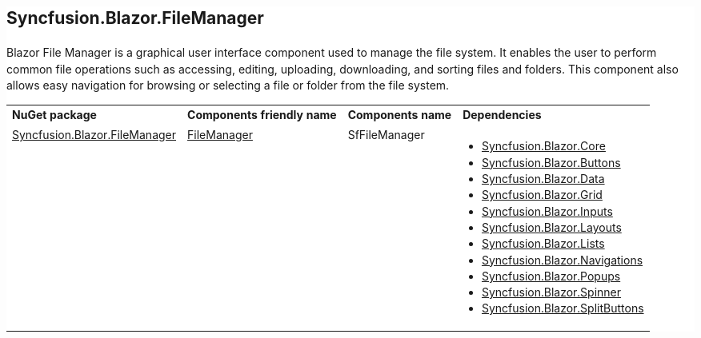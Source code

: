 </tr>
</table>

## Syncfusion.Blazor.FileManager

Blazor File Manager is a graphical user interface component used to manage the file system. It enables the user to perform common file operations such as accessing, editing, uploading, downloading, and sorting files and folders. This component also allows easy navigation for browsing or selecting a file or folder from the file system.

<table>
<tr>
<td>
<b>NuGet package</b>
</td>
<td>
<b>Components friendly name</b>
</td>
<td>
<b>Components name</b>
</td>
<td>
<b>Dependencies</b>
</td>
</tr>
<tr>
<td>
<a href="https://www.nuget.org/packages/Syncfusion.Blazor.FileManager/">Syncfusion.Blazor.FileManager</a>
</td>
<td>
<a href="https://blazor.syncfusion.com/documentation/file-manager/getting-started-with-web-app">FileManager</a>
</td>
<td>
SfFileManager
</td>
<td>
<ul>
<li><a href="#syncfusionblazorcore">Syncfusion.Blazor.Core</a></li>
<li><a href="#syncfusionblazorbuttons">Syncfusion.Blazor.Buttons</a></li>
<li><a href="#syncfusionblazordata">Syncfusion.Blazor.Data</a></li>
<li><a href="#syncfusionblazorgrid">Syncfusion.Blazor.Grid</a></li>
<li><a href="#syncfusionblazorinputs">Syncfusion.Blazor.Inputs</a></li>
<li><a href="#syncfusionblazorlayouts">Syncfusion.Blazor.Layouts</a></li>
<li><a href="#syncfusionblazorlists">Syncfusion.Blazor.Lists</a></li>
<li><a href="#syncfusionblazornavigations">Syncfusion.Blazor.Navigations</a></li>
<li><a href="#syncfusionblazorpopups">Syncfusion.Blazor.Popups</a></li>
<li><a href="#syncfusionblazorspinner">Syncfusion.Blazor.Spinner</a></li>
<li><a href="#syncfusionblazorsplitbuttons">Syncfusion.Blazor.SplitButtons</a></li>
</ul>
</td>
</tr>
</table>
